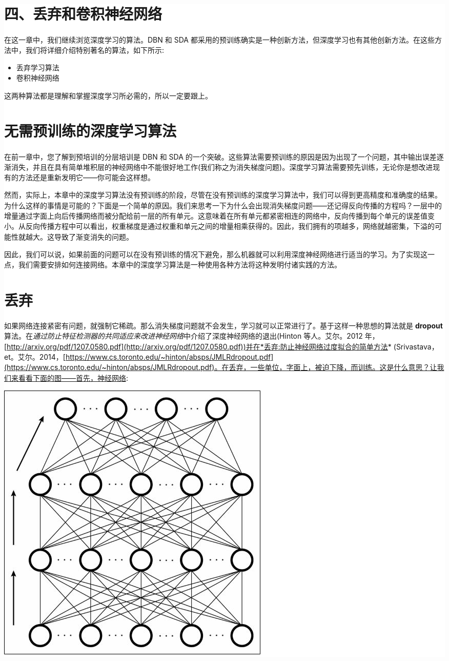 

# 四、丢弃和卷积神经网络

在这一章中，我们继续浏览深度学习的算法。DBN 和 SDA 都采用的预训练确实是一种创新方法，但深度学习也有其他创新方法。在这些方法中，我们将详细介绍特别著名的算法，如下所示:

*   丢弃学习算法
*   卷积神经网络

这两种算法都是理解和掌握深度学习所必需的，所以一定要跟上。



# 无需预训练的深度学习算法

在前一章中，您了解到预培训的分层培训是 DBN 和 SDA 的一个突破。这些算法需要预训练的原因是因为出现了一个问题，其中输出误差逐渐消失，并且在具有简单堆积层的神经网络中不能很好地工作(我们称之为消失梯度问题)。深度学习算法需要预先训练，无论你是想改进现有的方法还是重新发明它——你可能会这样想。

然而，实际上，本章中的深度学习算法没有预训练的阶段，尽管在没有预训练的深度学习算法中，我们可以得到更高精度和准确度的结果。为什么这样的事情是可能的？下面是一个简单的原因。我们来思考一下为什么会出现消失梯度问题——还记得反向传播的方程吗？一层中的增量通过字面上向后传播网络而被分配给前一层的所有单元。这意味着在所有单元都紧密相连的网络中，反向传播到每个单元的误差值变小。从反向传播方程中可以看出，权重梯度是通过权重和单元之间的增量相乘获得的。因此，我们拥有的项越多，网络就越密集，下溢的可能性就越大。这导致了渐变消失的问题。

因此，我们可以说，如果前面的问题可以在没有预训练的情况下避免，那么机器就可以利用深度神经网络进行适当的学习。为了实现这一点，我们需要安排如何连接网络。本章中的深度学习算法是一种使用各种方法将这种发明付诸实践的方法。



# 丢弃

如果网络连接紧密有问题，就强制它稀疏。那么消失梯度问题就不会发生，学习就可以正常进行了。基于这样一种思想的算法就是 **dropout** 算法。在*通过防止特征检测器的共同适应来改进神经网络*中介绍了深度神经网络的退出(Hinton 等人。艾尔。2012 年，[http://arxiv.org/pdf/1207.0580.pdf](http://arxiv.org/pdf/1207.0580.pdf))并在*丢弃:防止神经网络过度拟合的简单方法* (Srivastava，et。艾尔。2014，[https://www.cs.toronto.edu/~hinton/absps/JMLRdropout.pdf](https://www.cs.toronto.edu/~hinton/absps/JMLRdropout.pdf)。在丢弃，一些单位，字面上，被迫下降，而训练。这是什么意思？让我们来看看下面的图——首先，神经网络:

![Dropout](img/00157.jpeg)
